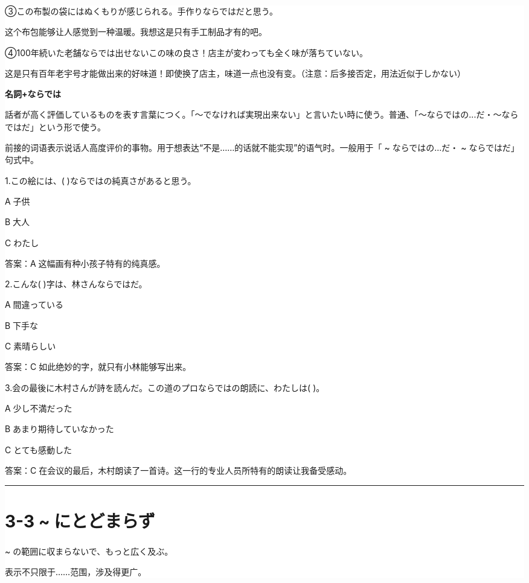  

③この布製の袋にはぬくもりが感じられる。手作りならではだと思う。

这个布包能够让人感觉到一种温暖。我想这是只有手工制品才有的吧。

 

④100年続いた老舗ならでは出せないこの味の良さ！店主が変わっても全く味が落ちていない。

这是只有百年老宇号才能做出来的好味道！即使换了店主，味道一点也没有变。（注意：后多接否定，用法近似于しかない）

 

**名詞+ならでは**

 

話者が高く評価しているものを表す言葉につく。「～でなければ実現出来ない」と言いたい時に使う。普通、「～ならではの...だ・～ならではだ」という形で使う。

 

前接的词语表示说话人高度评价的事物。用于想表达“不是……的话就不能实现”的语气时。一般用于「 ~ ならではの…だ・ ~ ならではだ」句式中。

  




1.この絵には、( )ならではの純真さがあると思う。

A 子供

B 大人

C わたし

答案：A 这幅画有种小孩子特有的纯真感。


2.こんな( )字は、林さんならではだ。

A 間違っている

B 下手な

C 素晴らしい

答案：C 如此绝妙的字，就只有小林能够写出来。


3.会の最後に木村さんが詩を読んだ。この道のプロならではの朗読に、わたしは( )。

A 少し不満だった

B あまり期待していなかった

C とても感動した

答案：C 在会议的最后，木村朗读了一首诗。这一行的专业人员所特有的朗读让我备受感动。


---

# 3-3 ~ にとどまらず

 ~ の範囲に収まらないで、もっと広く及ぶ。

表示不只限于……范围，涉及得更广。
